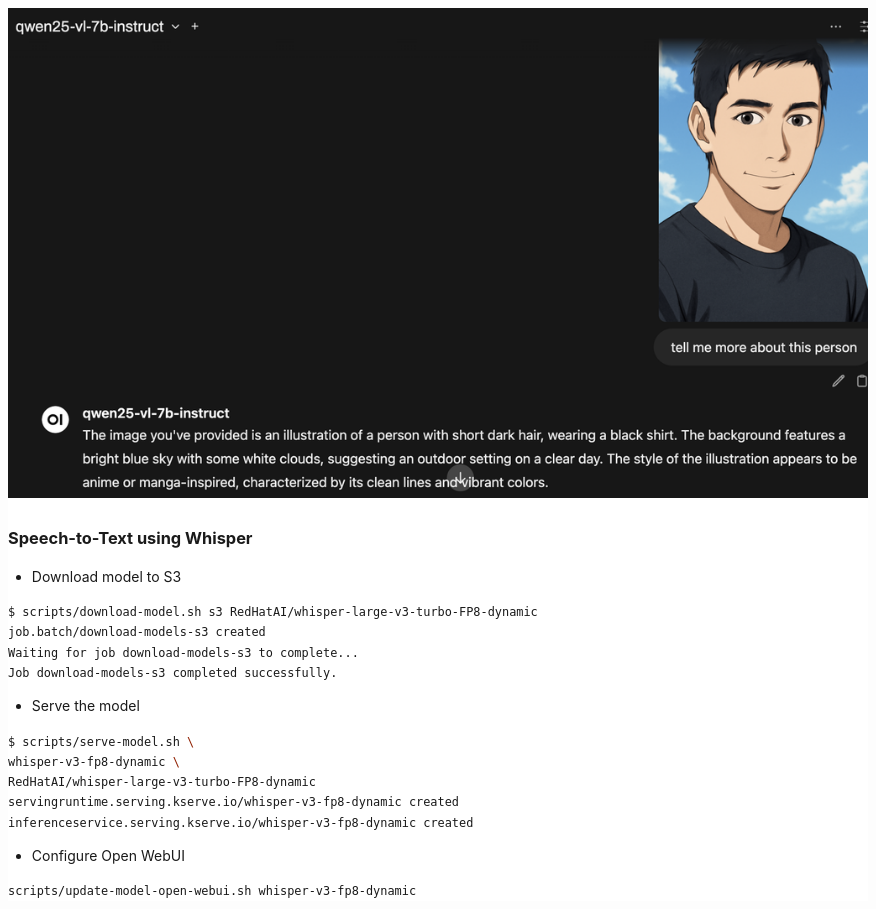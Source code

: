 ![openwebui-chat](images/openwebui-chat.png)

### Speech-to-Text using Whisper

* Download model to S3

```bash
$ scripts/download-model.sh s3 RedHatAI/whisper-large-v3-turbo-FP8-dynamic
job.batch/download-models-s3 created
Waiting for job download-models-s3 to complete...
Job download-models-s3 completed successfully.
```

* Serve the model

```bash
$ scripts/serve-model.sh \
whisper-v3-fp8-dynamic \
RedHatAI/whisper-large-v3-turbo-FP8-dynamic
servingruntime.serving.kserve.io/whisper-v3-fp8-dynamic created
inferenceservice.serving.kserve.io/whisper-v3-fp8-dynamic created

```

* Configure Open WebUI

```bash
scripts/update-model-open-webui.sh whisper-v3-fp8-dynamic
```
